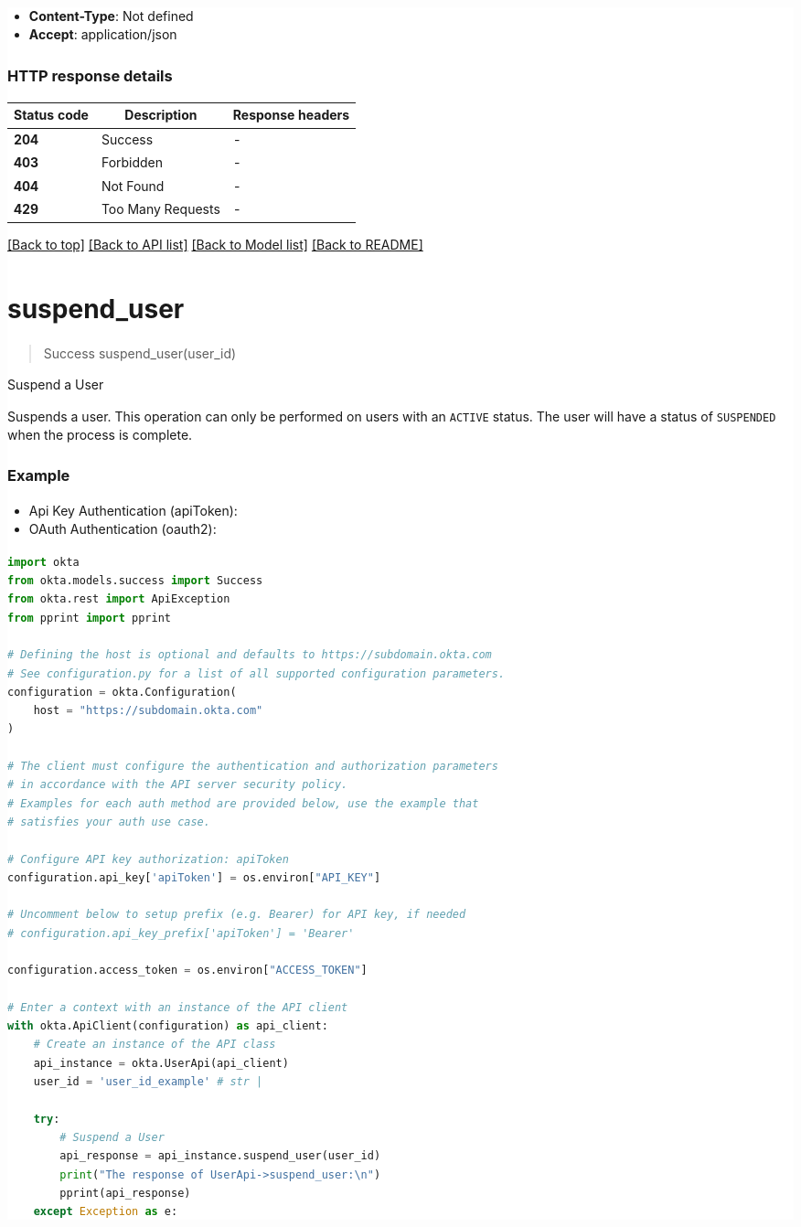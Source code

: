 - **Content-Type**: Not defined
 - **Accept**: application/json

### HTTP response details

| Status code | Description | Response headers |
|-------------|-------------|------------------|
**204** | Success |  -  |
**403** | Forbidden |  -  |
**404** | Not Found |  -  |
**429** | Too Many Requests |  -  |

[[Back to top]](#) [[Back to API list]](../README.md#documentation-for-api-endpoints) [[Back to Model list]](../README.md#documentation-for-models) [[Back to README]](../README.md)

# **suspend_user**
> Success suspend_user(user_id)

Suspend a User

Suspends a user.  This operation can only be performed on users with an `ACTIVE` status.  The user will have a status of `SUSPENDED` when the process is complete.

### Example

* Api Key Authentication (apiToken):
* OAuth Authentication (oauth2):

```python
import okta
from okta.models.success import Success
from okta.rest import ApiException
from pprint import pprint

# Defining the host is optional and defaults to https://subdomain.okta.com
# See configuration.py for a list of all supported configuration parameters.
configuration = okta.Configuration(
    host = "https://subdomain.okta.com"
)

# The client must configure the authentication and authorization parameters
# in accordance with the API server security policy.
# Examples for each auth method are provided below, use the example that
# satisfies your auth use case.

# Configure API key authorization: apiToken
configuration.api_key['apiToken'] = os.environ["API_KEY"]

# Uncomment below to setup prefix (e.g. Bearer) for API key, if needed
# configuration.api_key_prefix['apiToken'] = 'Bearer'

configuration.access_token = os.environ["ACCESS_TOKEN"]

# Enter a context with an instance of the API client
with okta.ApiClient(configuration) as api_client:
    # Create an instance of the API class
    api_instance = okta.UserApi(api_client)
    user_id = 'user_id_example' # str | 

    try:
        # Suspend a User
        api_response = api_instance.suspend_user(user_id)
        print("The response of UserApi->suspend_user:\n")
        pprint(api_response)
    except Exception as e:
```